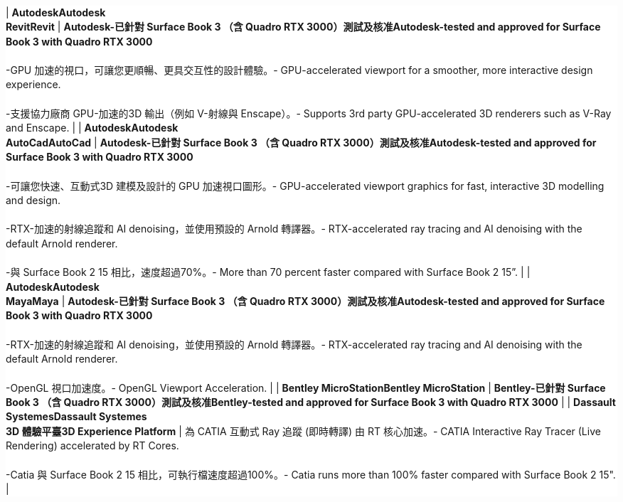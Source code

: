 | **<span data-ttu-id="f2d97-247">Autodesk</span><span class="sxs-lookup"><span data-stu-id="f2d97-247">Autodesk</span></span>**<br>**<span data-ttu-id="f2d97-248">Revit</span><span class="sxs-lookup"><span data-stu-id="f2d97-248">Revit</span></span>**                           | **<span data-ttu-id="f2d97-249">Autodesk-已針對 Surface Book 3 （含 Quadro RTX 3000）測試及核准</span><span class="sxs-lookup"><span data-stu-id="f2d97-249">Autodesk-tested and approved for Surface Book 3 with Quadro RTX 3000</span></span>**<br><br><span data-ttu-id="f2d97-250">-GPU 加速的視口，可讓您更順暢、更具交互性的設計體驗。</span><span class="sxs-lookup"><span data-stu-id="f2d97-250">- GPU-accelerated viewport for a smoother, more interactive design experience.</span></span><br><br><span data-ttu-id="f2d97-251">-支援協力廠商 GPU-加速的3D 輸出（例如 V-射線與 Enscape）。</span><span class="sxs-lookup"><span data-stu-id="f2d97-251">- Supports 3rd party GPU-accelerated 3D renderers such as V-Ray and Enscape.</span></span>                                                                                                                                                                                                                                        |
| **<span data-ttu-id="f2d97-252">Autodesk</span><span class="sxs-lookup"><span data-stu-id="f2d97-252">Autodesk</span></span>**<br>**<span data-ttu-id="f2d97-253">AutoCad</span><span class="sxs-lookup"><span data-stu-id="f2d97-253">AutoCad</span></span>**                         | **<span data-ttu-id="f2d97-254">Autodesk-已針對 Surface Book 3 （含 Quadro RTX 3000）測試及核准</span><span class="sxs-lookup"><span data-stu-id="f2d97-254">Autodesk-tested and approved for Surface Book 3 with Quadro RTX 3000</span></span>**<br><br><span data-ttu-id="f2d97-255">-可讓您快速、互動式3D 建模及設計的 GPU 加速視口圖形。</span><span class="sxs-lookup"><span data-stu-id="f2d97-255">- GPU-accelerated viewport graphics for fast, interactive 3D modelling and design.</span></span><br><br><span data-ttu-id="f2d97-256">-RTX-加速的射線追蹤和 AI denoising，並使用預設的 Arnold 轉譯器。</span><span class="sxs-lookup"><span data-stu-id="f2d97-256">- RTX-accelerated ray tracing and AI denoising with the default Arnold renderer.</span></span><br><br><span data-ttu-id="f2d97-257">-與 Surface Book 2 15 相比，速度超過70%。</span><span class="sxs-lookup"><span data-stu-id="f2d97-257">- More than 70 percent faster compared with Surface Book 2 15”.</span></span>                                                                                                                                                        |
| **<span data-ttu-id="f2d97-258">Autodesk</span><span class="sxs-lookup"><span data-stu-id="f2d97-258">Autodesk</span></span>**<br>**<span data-ttu-id="f2d97-259">Maya</span><span class="sxs-lookup"><span data-stu-id="f2d97-259">Maya</span></span>**                            | **<span data-ttu-id="f2d97-260">Autodesk-已針對 Surface Book 3 （含 Quadro RTX 3000）測試及核准</span><span class="sxs-lookup"><span data-stu-id="f2d97-260">Autodesk-tested and approved for Surface Book 3 with Quadro RTX 3000</span></span>**<br><br><span data-ttu-id="f2d97-261">-RTX-加速的射線追蹤和 AI denoising，並使用預設的 Arnold 轉譯器。</span><span class="sxs-lookup"><span data-stu-id="f2d97-261">- RTX-accelerated ray tracing and AI denoising with the default Arnold renderer.</span></span><br><br><span data-ttu-id="f2d97-262">-OpenGL 視口加速度。</span><span class="sxs-lookup"><span data-stu-id="f2d97-262">- OpenGL Viewport Acceleration.</span></span>                                                                                                                                                                                                                                                                                  |
| **<span data-ttu-id="f2d97-263">Bentley MicroStation</span><span class="sxs-lookup"><span data-stu-id="f2d97-263">Bentley MicroStation</span></span>**                            | **<span data-ttu-id="f2d97-264">Bentley-已針對 Surface Book 3 （含 Quadro RTX 3000）測試及核准</span><span class="sxs-lookup"><span data-stu-id="f2d97-264">Bentley-tested and approved for Surface Book 3 with Quadro RTX 3000</span></span>**                                                                                                                                                                                                                                                                                                                                                                                                                  |
| **<span data-ttu-id="f2d97-265">Dassault Systemes</span><span class="sxs-lookup"><span data-stu-id="f2d97-265">Dassault Systemes</span></span>**<br>**<span data-ttu-id="f2d97-266">3D 體驗平臺</span><span class="sxs-lookup"><span data-stu-id="f2d97-266">3D Experience Platform</span></span>** | <span data-ttu-id="f2d97-267">為 CATIA 互動式 Ray 追蹤 (即時轉譯) 由 RT 核心加速。</span><span class="sxs-lookup"><span data-stu-id="f2d97-267">- CATIA Interactive Ray Tracer (Live Rendering) accelerated by RT Cores.</span></span><br><br><span data-ttu-id="f2d97-268">-Catia 與 Surface Book 2 15 相比，可執行檔速度超過100%。</span><span class="sxs-lookup"><span data-stu-id="f2d97-268">- Catia runs more than 100% faster compared with Surface Book 2 15".</span></span>                                                                                                                                                                                                                                                                                                                                     |